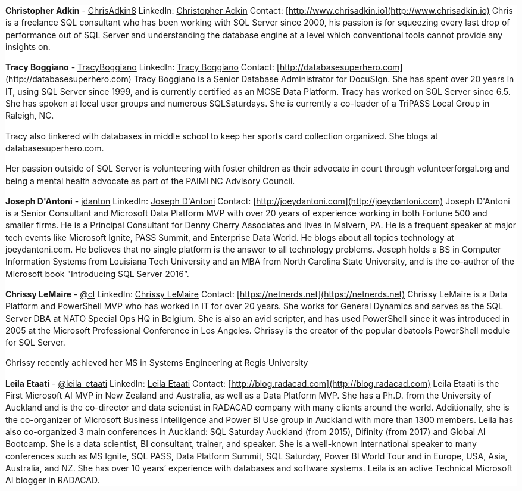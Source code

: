 **Christopher Adkin**  - [ChrisAdkin8](https://www.twitter.com/ChrisAdkin8)
LinkedIn: [Christopher Adkin](https://www.linkedin.com/in/wollatondba)
Contact: [http://www.chrisadkin.io](http://www.chrisadkin.io)
Chris is a freelance SQL consultant who has been working with SQL Server since 2000, his passion is for squeezing every last drop of performance out of SQL Server and understanding the database engine at a level which conventional tools cannot provide any insights on.
 
**Tracy Boggiano**  - [TracyBoggiano](https://www.twitter.com/TracyBoggiano)
LinkedIn: [Tracy Boggiano](https://www.linkedin.com/in/tracyboggiano)
Contact: [http://databasesuperhero.com](http://databasesuperhero.com)
Tracy Boggiano is a Senior Database Administrator for DocuSIgn. She has spent over 20 years in IT, using SQL Server since 1999, and is currently certified as an MCSE Data Platform. Tracy has worked on SQL Server since 6.5. She has spoken at local user groups and numerous SQLSaturdays. She is currently a co-leader of a TriPASS Local Group in Raleigh, NC.   

Tracy also tinkered with databases in middle school to keep her sports card collection organized. She blogs at databasesuperhero.com. 

Her passion outside of SQL Server is volunteering with foster children as their advocate in court through volunteerforgal.org and being a mental health advocate as part of the PAIMI NC Advisory Council.
 
**Joseph D'Antoni**  - [jdanton](https://www.twitter.com/jdanton)
LinkedIn: [Joseph D'Antoni](http://www.linkedin.com/profile/view?id=3997984amp;trk=hb_tab_pro_top)
Contact: [http://joeydantoni.com](http://joeydantoni.com)
Joseph D'Antoni is a Senior Consultant and Microsoft Data Platform MVP with over 20 years of experience working in both Fortune 500 and smaller firms. He is a Principal Consultant for Denny Cherry  Associates and lives in Malvern, PA. He is a frequent speaker at major tech events like Microsoft Ignite, PASS Summit, and Enterprise Data World. He blogs about all topics technology at joeydantoni.com. He believes that no single platform is the answer to all technology problems. Joseph holds a BS in Computer Information Systems from Louisiana Tech University and an MBA from North Carolina State University, and is the co-author of the Microsoft book "Introducing SQL Server 2016”.
 
**Chrissy LeMaire**  - [@cl](https://www.twitter.com/@cl)
LinkedIn: [Chrissy LeMaire](http://linkedin.com/in/chrissylemaire)
Contact: [https://netnerds.net](https://netnerds.net)
Chrissy LeMaire is a Data Platform and PowerShell MVP who has worked in IT for over 20 years. She works for General Dynamics and serves as the SQL Server DBA at NATO Special Ops HQ in Belgium. She is also an avid scripter, and has used PowerShell since it was introduced in 2005 at the Microsoft Professional Conference in Los Angeles. Chrissy is the creator of the popular dbatools PowerShell module for SQL Server. 

Chrissy recently achieved her MS in Systems Engineering at Regis University ‍
 
**Leila Etaati**  - [@leila_etaati](https://www.twitter.com/@leila_etaati)
LinkedIn: [Leila Etaati](https://nz.linkedin.com/pub/leila-etaati/36/46/b03)
Contact: [http://blog.radacad.com](http://blog.radacad.com)
Leila Etaati is the First Microsoft AI MVP in New Zealand and Australia, as well as a Data Platform MVP. She has a Ph.D. from the University of Auckland and is the co-director and data scientist in RADACAD company with many clients around the world. Additionally, she is the co-organizer of Microsoft Business Intelligence and Power BI Use group in Auckland with more than 1300 members. Leila has also co-organized 3 main conferences in Auckland: SQL Saturday Auckland (from 2015), Difinity (from 2017) and Global AI Bootcamp. She is a data scientist, BI consultant, trainer, and speaker. She is a well-known International speaker to many conferences such as MS Ignite, SQL PASS, Data Platform Summit, SQL Saturday, Power BI World Tour and in Europe, USA, Asia, Australia, and NZ. She has over 10 years’ experience with databases and software systems. Leila is an active Technical Microsoft AI blogger in RADACAD.
 